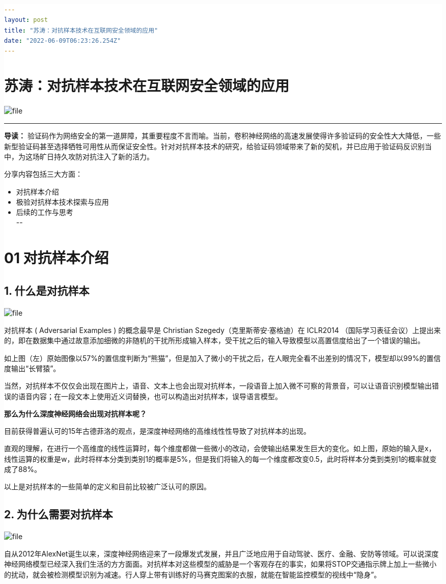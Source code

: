 ```yaml
---
layout: post
title: "苏涛：对抗样本技术在互联网安全领域的应用"
date: "2022-06-09T06:23:26.254Z"
---
```

苏涛：对抗样本技术在互联网安全领域的应用
====================

![file](https://img2022.cnblogs.com/other/1701474/202206/1701474-20220609120345409-1163065937.png)

* * *

**导读：** 验证码作为网络安全的第一道屏障，其重要程度不言而喻。当前，卷积神经网络的高速发展使得许多验证码的安全性大大降低，一些新型验证码甚至选择牺牲可用性从而保证安全性。针对对抗样本技术的研究，给验证码领域带来了新的契机，并已应用于验证码反识别当中，为这场旷日持久攻防对抗注入了新的活力。

分享内容包括三大方面：

*   对抗样本介绍
*   极验对抗样本技术探索与应用
*   后续的工作与思考  
    \--

01 对抗样本介绍
=========

1\. 什么是对抗样本
-----------

![file](https://img2022.cnblogs.com/other/1701474/202206/1701474-20220609120346085-891390331.png)

对抗样本 ( Adversarial Examples ) 的概念最早是 Christian Szegedy（克里斯蒂安·塞格迪）在 ICLR2014 （国际学习表征会议）上提出来的，即在数据集中通过故意添加细微的非随机的干扰所形成输入样本，受干扰之后的输入导致模型以高置信度给出了一个错误的输出。

如上图（左）原始图像以57%的置信度判断为“熊猫”，但是加入了微小的干扰之后，在人眼完全看不出差别的情况下，模型却以99%的置信度输出“长臂猿”。

当然，对抗样本不仅仅会出现在图片上，语音、文本上也会出现对抗样本，一段语音上加入微不可察的背景音，可以让语音识别模型输出错误的语音内容；在一段文本上使用近义词替换，也可以构造出对抗样本，误导语言模型。

**那么为什么深度神经网络会出现对抗样本呢？**

目前获得普遍认可的15年古德菲洛的观点，是深度神经网络的高维线性性导致了对抗样本的出现。

直观的理解，在进行一个高维度的线性运算时，每个维度都做一些微小的改动，会使输出结果发生巨大的变化。如上图，原始的输入是x，线性运算的权重是w，此时将样本分类到类别1的概率是5%，但是我们将输入的每一个维度都改变0.5，此时将样本分类到类别1的概率就变成了88%。

以上是对抗样本的一些简单的定义和目前比较被广泛认可的原因。

2\. 为什么需要对抗样本
-------------

![file](https://img2022.cnblogs.com/other/1701474/202206/1701474-20220609120346774-517921441.png)

自从2012年AlexNet诞生以来，深度神经网络迎来了一段爆发式发展，并且广泛地应用于自动驾驶、医疗、金融、安防等领域。可以说深度神经网络模型已经深入我们生活的方方面面。对抗样本对这些模型的威胁是一个客观存在的事实，如果将STOP交通指示牌上加上一些微小的扰动，就会被检测模型识别为减速。行人穿上带有训练好的马赛克图案的衣服，就能在智能监控模型的视线中“隐身”。
